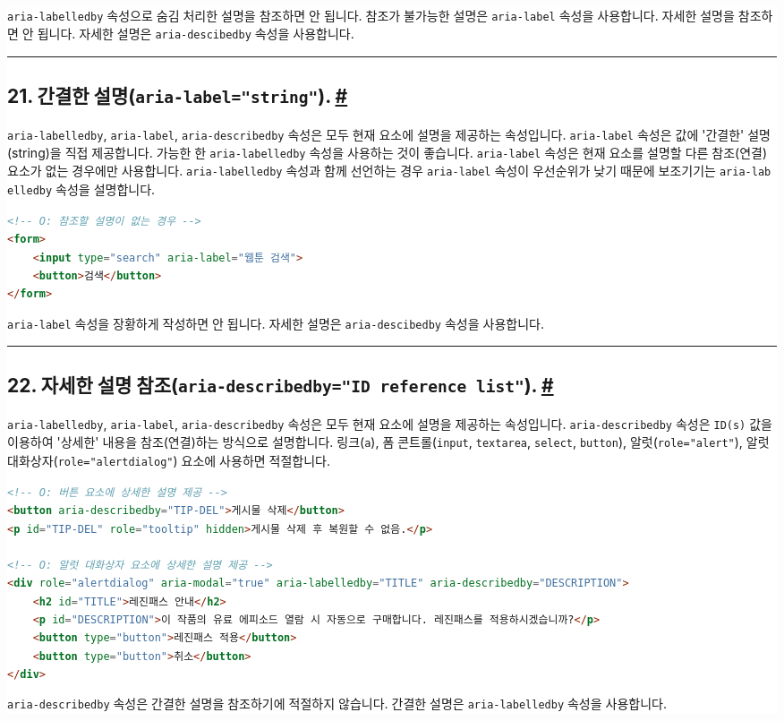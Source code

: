 `aria-labelledby` 속성으로 숨김 처리한 설명을 참조하면 안 됩니다. 참조가 불가능한 설명은 `aria-label` 속성을 사용합니다. 자세한 설명을 참조하면 안 됩니다. 자세한 설명은 `aria-descibedby` 속성을 사용합니다.



---



## 21. 간결한 설명(`aria-label="string"`). <a id="aria-label" href="#aria-label">#</a>

`aria-labelledby`, `aria-label`, `aria-describedby` 속성은 모두 현재 요소에 설명을 제공하는 속성입니다. `aria-label` 속성은 값에 '간결한' 설명(string)을 직접 제공합니다. 가능한 한 `aria-labelledby` 속성을 사용하는 것이 좋습니다. `aria-label` 속성은 현재 요소를 설명할 다른 참조(연결) 요소가 없는 경우에만 사용합니다. `aria-labelledby` 속성과 함께 선언하는 경우 `aria-label` 속성이 우선순위가 낮기 때문에 보조기기는 `aria-labelledby` 속성을 설명합니다.



```html
<!-- O: 참조할 설명이 없는 경우 -->
<form>
    <input type="search" aria-label="웹툰 검색">
    <button>검색</button>
</form>
```

`aria-label` 속성을 장황하게 작성하면 안 됩니다. 자세한 설명은 `aria-descibedby` 속성을 사용합니다.



---



## 22. 자세한 설명 참조(`aria-describedby="ID reference list"`). <a id="aria-describedby" href="#aria-describedby">#</a>

`aria-labelledby`, `aria-label`, `aria-describedby` 속성은 모두 현재 요소에 설명을 제공하는 속성입니다. `aria-describedby` 속성은 `ID(s)` 값을 이용하여 '상세한' 내용을 참조(연결)하는 방식으로 설명합니다. 링크(`a`), 폼 콘트롤(`input`, `textarea`, `select`, `button`), 알럿(`role="alert"`), 알럿 대화상자(`role="alertdialog"`) 요소에 사용하면 적절합니다.

```html
<!-- O: 버튼 요소에 상세한 설명 제공 -->
<button aria-describedby="TIP-DEL">게시물 삭제</button>
<p id="TIP-DEL" role="tooltip" hidden>게시물 삭제 후 복원할 수 없음.</p>

<!-- O: 알럿 대화상자 요소에 상세한 설명 제공 -->
<div role="alertdialog" aria-modal="true" aria-labelledby="TITLE" aria-describedby="DESCRIPTION">
    <h2 id="TITLE">레진패스 안내</h2>
    <p id="DESCRIPTION">이 작품의 유료 에피소드 열람 시 자동으로 구매합니다. 레진패스를 적용하시겠습니까?</p>
    <button type="button">레진패스 적용</button>
    <button type="button">취소</button>
</div>
```

`aria-describedby` 속성은 간결한 설명을 참조하기에 적절하지 않습니다. 간결한 설명은 `aria-labelledby` 속성을 사용합니다.

